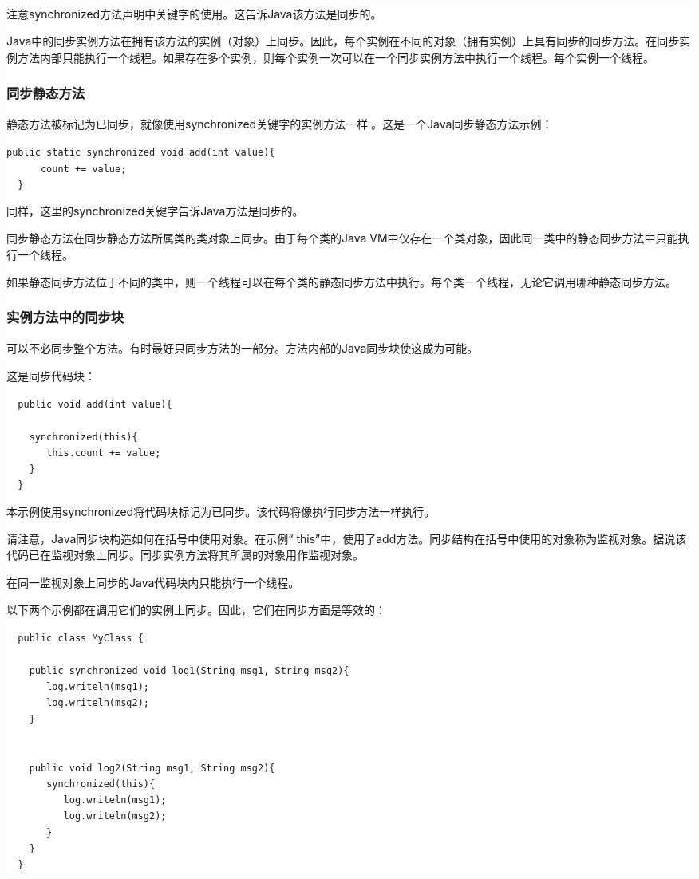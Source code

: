 注意synchronized方法声明中关键字的使用。这告诉Java该方法是同步的。

Java中的同步实例方法在拥有该方法的实例（对象）上同步。因此，每个实例在不同的对象（拥有实例）上具有同步的同步方法。在同步实例方法内部只能执行一个线程。如果存在多个实例，则每个实例一次可以在一个同步实例方法中执行一个线程。每个实例一个线程。

### 同步静态方法

静态方法被标记为已同步，就像使用synchronized关键字的实例方法一样 。这是一个Java同步静态方法示例：

```
public static synchronized void add(int value){
      count += value;
  }
```

同样，这里的synchronized关键字告诉Java方法是同步的。

同步静态方法在同步静态方法所属类的类对象上同步。由于每个类的Java VM中仅存在一个类对象，因此同一类中的静态同步方法中只能执行一个线程。

如果静态同步方法位于不同的类中，则一个线程可以在每个类的静态同步方法中执行。每个类一个线程，无论它调用哪种静态同步方法。

### 实例方法中的同步块

可以不必同步整个方法。有时最好只同步方法的一部分。方法内部的Java同步块使这成为可能。

这是同步代码块：

```
  public void add(int value){

    synchronized(this){
       this.count += value;   
    }
  }
```

本示例使用synchronized将代码块标记为已同步。该代码将像执行同步方法一样执行。

请注意，Java同步块构造如何在括号中使用对象。在示例“ this”中，使用了add方法。同步结构在括号中使用的对象称为监视对象。据说该代码已在监视对象上同步。同步实例方法将其所属的对象用作监视对象。

在同一监视对象上同步的Java代码块内只能执行一个线程。

以下两个示例都在调用它们的实例上同步。因此，它们在同步方面是等效的：


```
  public class MyClass {
  
    public synchronized void log1(String msg1, String msg2){
       log.writeln(msg1);
       log.writeln(msg2);
    }

  
    public void log2(String msg1, String msg2){
       synchronized(this){
          log.writeln(msg1);
          log.writeln(msg2);
       }
    }
  }
```
